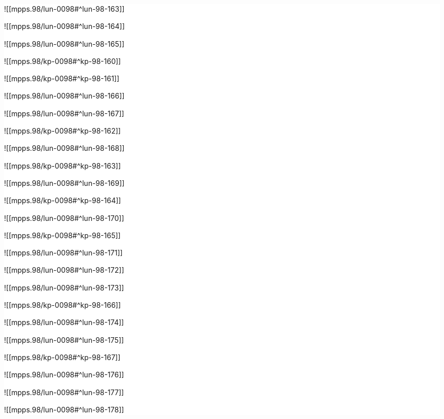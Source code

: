 ![[mpps.98/lun-0098#^lun-98-163]]

![[mpps.98/lun-0098#^lun-98-164]]

![[mpps.98/lun-0098#^lun-98-165]]

![[mpps.98/kp-0098#^kp-98-160]]

![[mpps.98/kp-0098#^kp-98-161]]

![[mpps.98/lun-0098#^lun-98-166]]

![[mpps.98/lun-0098#^lun-98-167]]

![[mpps.98/kp-0098#^kp-98-162]]

![[mpps.98/lun-0098#^lun-98-168]]

![[mpps.98/kp-0098#^kp-98-163]]

![[mpps.98/lun-0098#^lun-98-169]]

![[mpps.98/kp-0098#^kp-98-164]]

![[mpps.98/lun-0098#^lun-98-170]]

![[mpps.98/kp-0098#^kp-98-165]]

![[mpps.98/lun-0098#^lun-98-171]]

![[mpps.98/lun-0098#^lun-98-172]]

![[mpps.98/lun-0098#^lun-98-173]]

![[mpps.98/kp-0098#^kp-98-166]]

![[mpps.98/lun-0098#^lun-98-174]]

![[mpps.98/lun-0098#^lun-98-175]]

![[mpps.98/kp-0098#^kp-98-167]]

![[mpps.98/lun-0098#^lun-98-176]]

![[mpps.98/lun-0098#^lun-98-177]]

![[mpps.98/lun-0098#^lun-98-178]]
